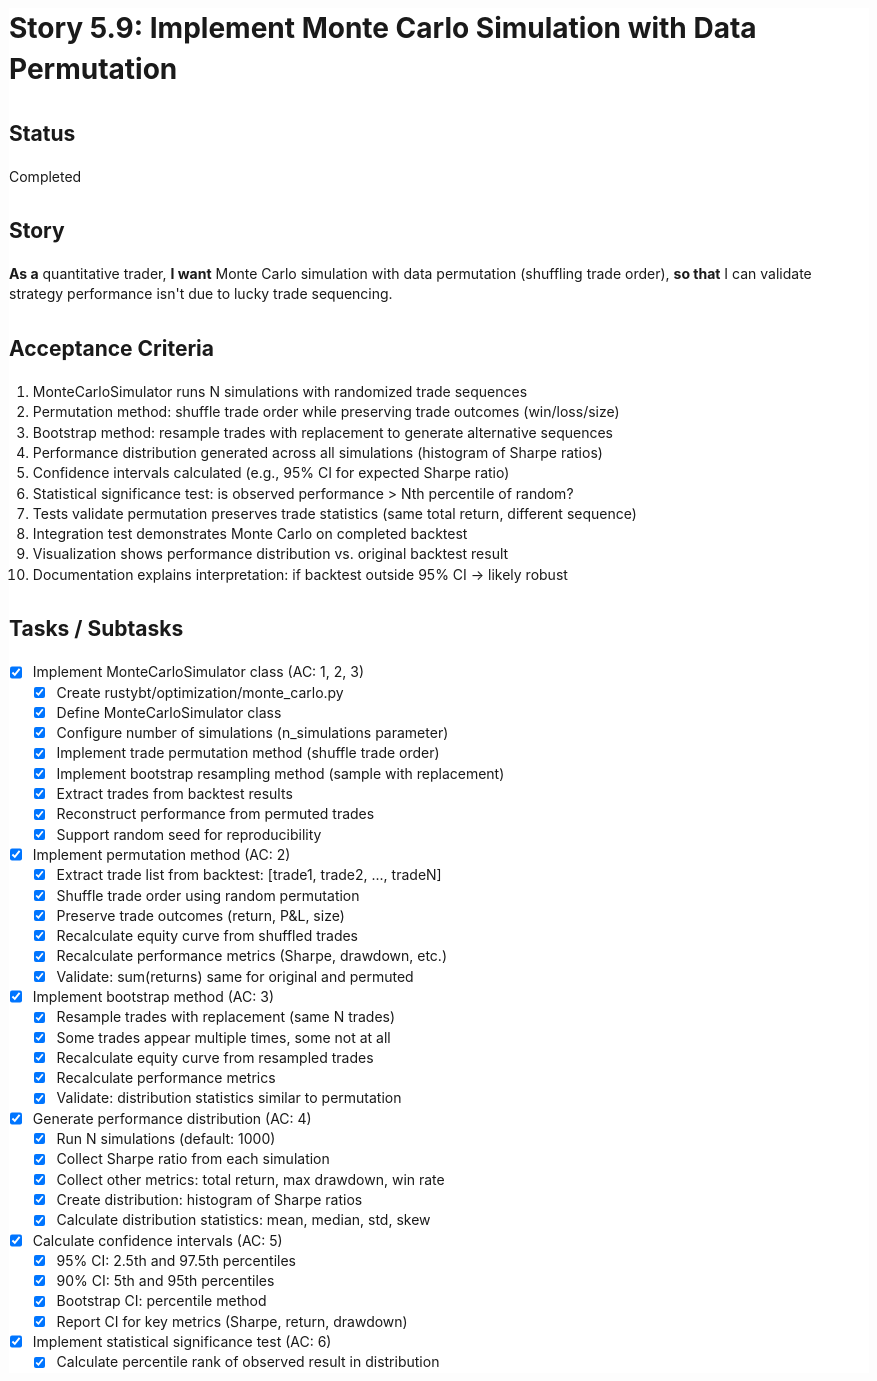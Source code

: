 # Story 5.9: Implement Monte Carlo Simulation with Data Permutation

## Status
Completed

## Story
**As a** quantitative trader,
**I want** Monte Carlo simulation with data permutation (shuffling trade order),
**so that** I can validate strategy performance isn't due to lucky trade sequencing.

## Acceptance Criteria
1. MonteCarloSimulator runs N simulations with randomized trade sequences
2. Permutation method: shuffle trade order while preserving trade outcomes (win/loss/size)
3. Bootstrap method: resample trades with replacement to generate alternative sequences
4. Performance distribution generated across all simulations (histogram of Sharpe ratios)
5. Confidence intervals calculated (e.g., 95% CI for expected Sharpe ratio)
6. Statistical significance test: is observed performance > Nth percentile of random?
7. Tests validate permutation preserves trade statistics (same total return, different sequence)
8. Integration test demonstrates Monte Carlo on completed backtest
9. Visualization shows performance distribution vs. original backtest result
10. Documentation explains interpretation: if backtest outside 95% CI → likely robust

## Tasks / Subtasks
- [x] Implement MonteCarloSimulator class (AC: 1, 2, 3)
  - [x] Create rustybt/optimization/monte_carlo.py
  - [x] Define MonteCarloSimulator class
  - [x] Configure number of simulations (n_simulations parameter)
  - [x] Implement trade permutation method (shuffle trade order)
  - [x] Implement bootstrap resampling method (sample with replacement)
  - [x] Extract trades from backtest results
  - [x] Reconstruct performance from permuted trades
  - [x] Support random seed for reproducibility
- [x] Implement permutation method (AC: 2)
  - [x] Extract trade list from backtest: [trade1, trade2, ..., tradeN]
  - [x] Shuffle trade order using random permutation
  - [x] Preserve trade outcomes (return, P&L, size)
  - [x] Recalculate equity curve from shuffled trades
  - [x] Recalculate performance metrics (Sharpe, drawdown, etc.)
  - [x] Validate: sum(returns) same for original and permuted
- [x] Implement bootstrap method (AC: 3)
  - [x] Resample trades with replacement (same N trades)
  - [x] Some trades appear multiple times, some not at all
  - [x] Recalculate equity curve from resampled trades
  - [x] Recalculate performance metrics
  - [x] Validate: distribution statistics similar to permutation
- [x] Generate performance distribution (AC: 4)
  - [x] Run N simulations (default: 1000)
  - [x] Collect Sharpe ratio from each simulation
  - [x] Collect other metrics: total return, max drawdown, win rate
  - [x] Create distribution: histogram of Sharpe ratios
  - [x] Calculate distribution statistics: mean, median, std, skew
- [x] Calculate confidence intervals (AC: 5)
  - [x] 95% CI: 2.5th and 97.5th percentiles
  - [x] 90% CI: 5th and 95th percentiles
  - [x] Bootstrap CI: percentile method
  - [x] Report CI for key metrics (Sharpe, return, drawdown)
- [x] Implement statistical significance test (AC: 6)
  - [x] Calculate percentile rank of observed result in distribution